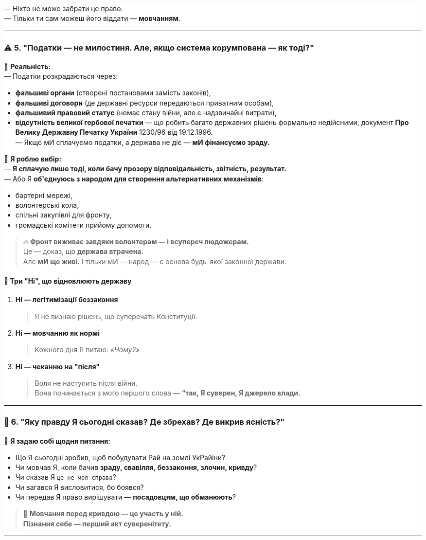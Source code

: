 — Ніхто не може забрати це право.  
— Тільки ти сам можеш його віддати — **мовчанням**.

---

### ⚠️ 5. "Податки — не милостиня. Але, якщо система корумпована — як тоді?"  

🔹 **Реальність:**  
— Податки розкрадаються через:  
  - **фальшиві органи** (створені постановами замість законів),  
  - **фальшиві договори** (де державні ресурси передаються приватним особам),  
  - **фальшивий правовий статус** (немає стану війни, але є надзвичайні витрати),  
  - **відсутність великої гербової печатки** — що робить багато державних рішень формально недійсними, документ **Про Велику Державну Печатку України** 1230/96 від 19.12.1996.  
— Якщо мИ сплачуємо податки, а держава не діє — **мИ фінансуємо зраду.**

🔸 **Я роблю вибір:**  
— **Я сплачую лише тоді, коли бачу прозору відповідальність, звітність, результат.**  
— Або Я **об'єднуюсь з народом для створення альтернативних механізмів**:  
  - бартерні мережі,  
  - волонтерські кола,  
  - спільні закупівлі для фронту,  
  - громадські комітети прийому допомоги.

> 🔥 **Фронт виживає завдяки волонтерам — і всупереч людожерам.**  
> Це — доказ, що **держава втрачена.**  
> Але **мИ ще живі.** І тільки мИ — народ — є основа будь-якої законної держави.

#### 🚫 Три "Ні", що відновлюють державу

1. **Ні — легітимізації беззаконня**  
   > Я не визнаю рішень, що суперечать Конституції.

2. **Ні — мовчанню як нормі**  
   > Кожного дня Я питаю: *«Чому?»*

3. **Ні — чеканню на "після"**  
   > Воля не наступить після війни.  
   > Вона починається з мого першого слова — **“так, Я суверен, Я джерело влади.**

---

### 💬 6. "Яку правду Я сьогодні сказав? Де збрехав? Де викрив ясність?"

🔹 **Я задаю собі щодня питання:**  
- Що Я сьогодні зробив, щоб побудувати Рай на землі УкРайіни?  
- Чи мовчав Я, коли бачив **зраду, свавілля, беззаконня, злочин, кривду**?  
- Чи сказав Я `це не моя справа`?  
- Чи вагався Я висловитися, бо боявся?  
- Чи передав Я право вирішувати — **посадовцям, що обманюють**?

> 🔆 **Мовчання перед кривдою — це участь у ній.**  
> **Пізнання себе — перший акт суверенітету.**

---
